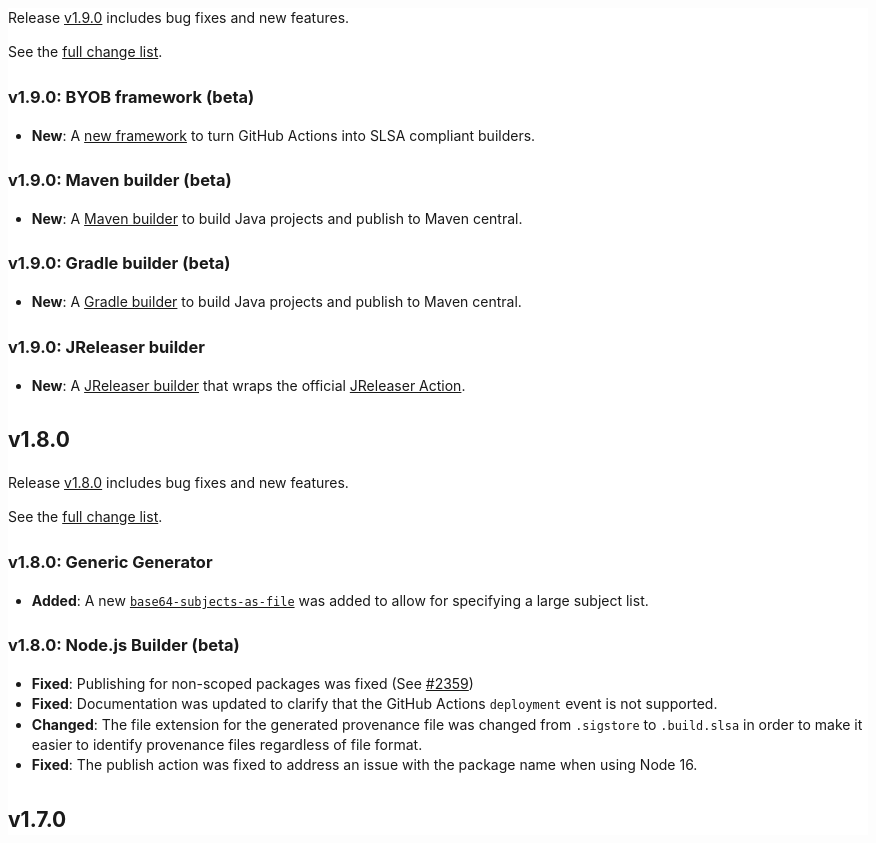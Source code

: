 Release [v1.9.0] includes bug fixes and new features.

See the [full change list](https://github.com/zktx-io/slsa-github-generator-test/compare/v1.8.0...v1.9.0).

### v1.9.0: BYOB framework (beta)

- **New**: A [new framework](https://github.com/zktx-io/slsa-github-generator-test/blob/main/BYOB.md) to turn GitHub Actions into SLSA compliant builders.

### v1.9.0: Maven builder (beta)

- **New**: A [Maven builder](https://github.com/zktx-io/slsa-github-generator-test/tree/main/internal/builders/maven) to build Java projects and publish to Maven central.

### v1.9.0: Gradle builder (beta)

- **New**: A [Gradle builder](https://github.com/zktx-io/slsa-github-generator-test/tree/main/internal/builders/gradle) to build Java projects and publish to Maven central.

### v1.9.0: JReleaser builder

- **New**: A [JReleaser builder](https://github.com/jreleaser/release-action/tree/v1.0.0-java) that wraps the official [JReleaser Action](https://github.com/jreleaser/release-action/tree/v1.0.0-java).

## v1.8.0

Release [v1.8.0] includes bug fixes and new features.

See the [full change list](https://github.com/zktx-io/slsa-github-generator-test/compare/v1.7.0...v1.8.0).

### v1.8.0: Generic Generator

- **Added**: A new
  [`base64-subjects-as-file`](https://github.com/zktx-io/slsa-github-generator-test/blob/v1.8.0/internal/builders/generic/README.md#workflow-inputs)
  was added to allow for specifying a large subject list.

### v1.8.0: Node.js Builder (beta)

- **Fixed**: Publishing for non-scoped packages was fixed (See
  [#2359](https://github.com/zktx-io/slsa-github-generator-test/issues/2359))
- **Fixed**: Documentation was updated to clarify that the GitHub Actions
  `deployment` event is not supported.
- **Changed**: The file extension for the generated provenance file was changed
  from `.sigstore` to `.build.slsa` in order to make it easier to identify
  provenance files regardless of file format.
- **Fixed**: The publish action was fixed to address an issue with the package
  name when using Node 16.

## v1.7.0


[v1.8.0]: https://github.com/zktx-io/slsa-github-generator-test/releases/tag/v1.8.0
[v1.9.0]: https://github.com/zktx-io/slsa-github-generator-test/releases/tag/v1.9.0